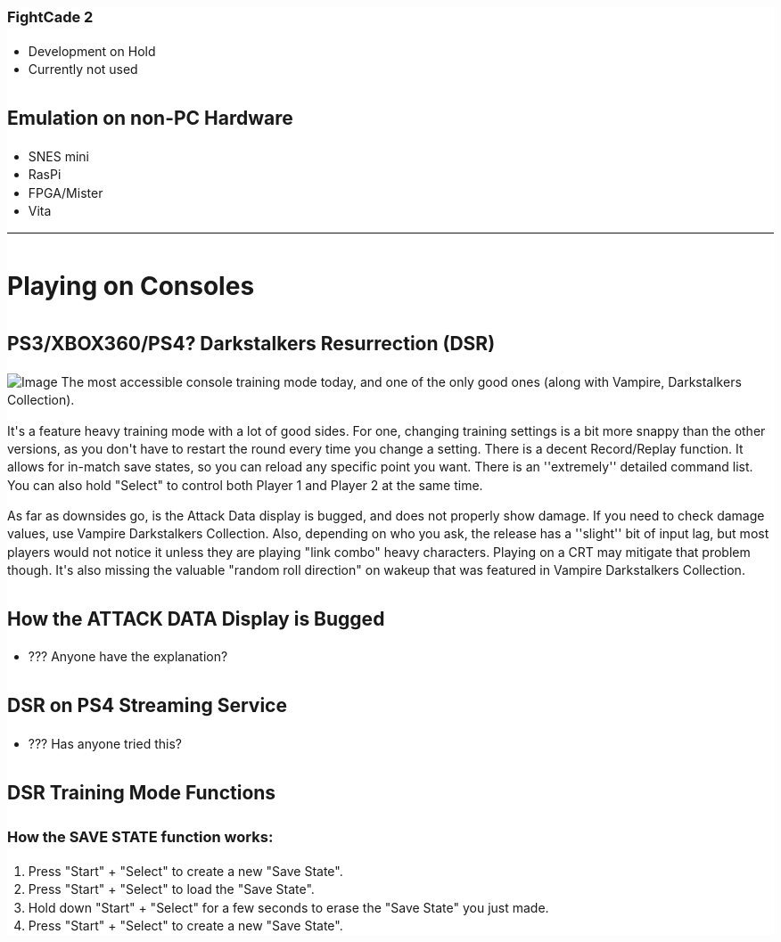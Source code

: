 ### FightCade 2
- Development on Hold
- Currently not used

## Emulation on non-PC Hardware
- SNES mini
- RasPi
- FPGA/Mister
- Vita

--- - --- - --- 

# 	Playing on Consoles

##	PS3/XBOX360/PS4? Darkstalkers Resurrection (DSR)

![Image](http://wiki.mizuumi.net/images/3/35/Vsav_res_training_01.png)
The most accessible console training mode today, and one of the only good ones (along with Vampire, Darkstalkers Collection). 

It's a feature heavy training mode with a lot of good sides. For one, changing training settings is a bit more snappy than the other versions, as you don't have to restart the round every time you change a setting. There is a decent Record/Replay function. It allows for in-match save states, so you can reload any specific point you want. There is an ''extremely'' detailed command list. You can also hold "Select" to control both Player 1 and Player 2 at the same time.

As far as downsides go, is the Attack Data display is bugged, and does not properly show damage. If you need to check damage values, use Vampire Darkstalkers Collection. Also, depending on who you ask, the release has a ''slight'' bit of input lag, but most players would not notice it unless they are playing "link combo" heavy characters. Playing on a CRT may mitigate that problem though. It's also missing the valuable "random roll direction" on wakeup that was featured in Vampire Darkstalkers Collection.

## How the ATTACK DATA Display is Bugged
- ??? Anyone have the explanation?


## DSR on PS4 Streaming Service
- ??? Has anyone tried this?

## DSR Training Mode Functions

### How the SAVE STATE function works:
1. Press "Start" + "Select" to create a new "Save State".
2. Press "Start" + "Select" to load the "Save State".
3. Hold down "Start" + "Select" for a few seconds to erase the "Save State" you just made.
4. Press "Start" + "Select" to create a new "Save State".
